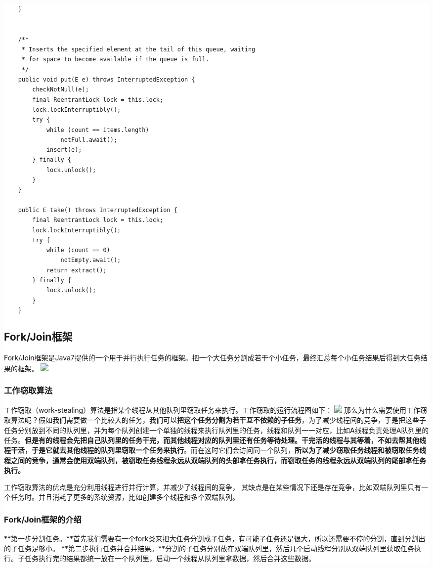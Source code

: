 ```
    }


    /**
     * Inserts the specified element at the tail of this queue, waiting
     * for space to become available if the queue is full.
     */
    public void put(E e) throws InterruptedException {
        checkNotNull(e);
        final ReentrantLock lock = this.lock;
        lock.lockInterruptibly();
        try {
            while (count == items.length)
                notFull.await();
            insert(e);
        } finally {
            lock.unlock();
        }
    }

    public E take() throws InterruptedException {
        final ReentrantLock lock = this.lock;
        lock.lockInterruptibly();
        try {
            while (count == 0)
                notEmpty.await();
            return extract();
        } finally {
            lock.unlock();
        }
    }

```
##  Fork/Join框架 
Fork/Join框架是Java7提供的一个用于并行执行任务的框架。把一个大任务分割成若干个小任务，最终汇总每个小任务结果后得到大任务结果的框架。
![](/data/dokuwiki/java/pasted/20160329-013444.png)
###  工作窃取算法 
工作窃取（work-stealing）算法是指某个线程从其他队列里窃取任务来执行。工作窃取的运行流程图如下：
![](/data/dokuwiki/java/pasted/20160329-013613.png)
那么为什么需要使用工作窃取算法呢？假如我们需要做一个比较大的任务，我们可以**把这个任务分割为若干互不依赖的子任务**，为了减少线程间的竞争，于是把这些子任务分别放到不同的队列里，并为每个队列创建一个单独的线程来执行队列里的任务，线程和队列一一对应，比如A线程负责处理A队列里的任务。**但是有的线程会先把自己队列里的任务干完，而其他线程对应的队列里还有任务等待处理。干完活的线程与其等着，不如去帮其他线程干活，于是它就去其他线程的队列里窃取一个任务来执行**。而在这时它们会访问同一个队列，**所以为了减少窃取任务线程和被窃取任务线程之间的竞争，通常会使用双端队列，被窃取任务线程永远从双端队列的头部拿任务执行，而窃取任务的线程永远从双端队列的尾部拿任务执行。**

工作窃取算法的优点是充分利用线程进行并行计算，并减少了线程间的竞争，
其缺点是在某些情况下还是存在竞争，比如双端队列里只有一个任务时。并且消耗了更多的系统资源，比如创建多个线程和多个双端队列。

###  Fork/Join框架的介绍 
**第一步分割任务。**首先我们需要有一个fork类来把大任务分割成子任务，有可能子任务还是很大，所以还需要不停的分割，直到分割出的子任务足够小。
**第二步执行任务并合并结果。**分割的子任务分别放在双端队列里，然后几个启动线程分别从双端队列里获取任务执行。子任务执行完的结果都统一放在一个队列里，启动一个线程从队列里拿数据，然后合并这些数据。
